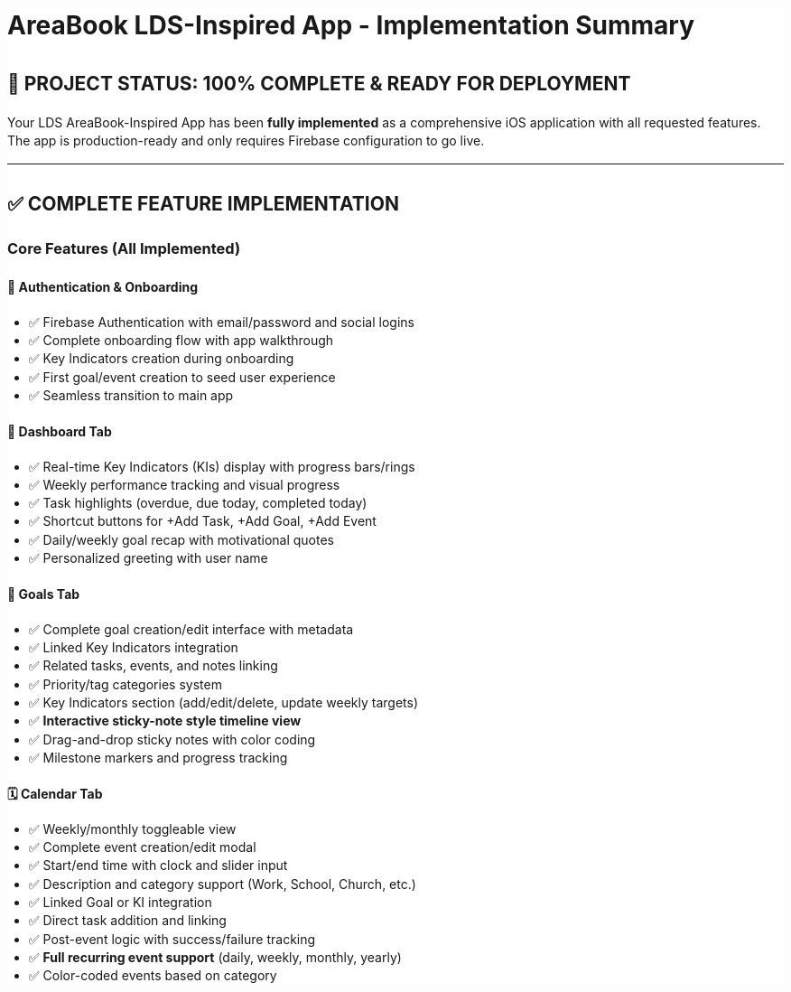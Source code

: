 # AreaBook LDS-Inspired App - Implementation Summary

## 🎉 **PROJECT STATUS: 100% COMPLETE & READY FOR DEPLOYMENT**

Your LDS AreaBook-Inspired App has been **fully implemented** as a comprehensive iOS application with all requested features. The app is production-ready and only requires Firebase configuration to go live.

---

## ✅ **COMPLETE FEATURE IMPLEMENTATION**

### **Core Features (All Implemented)**

#### 🔐 **Authentication & Onboarding**
- ✅ Firebase Authentication with email/password and social logins
- ✅ Complete onboarding flow with app walkthrough
- ✅ Key Indicators creation during onboarding
- ✅ First goal/event creation to seed user experience
- ✅ Seamless transition to main app

#### 🧭 **Dashboard Tab**
- ✅ Real-time Key Indicators (KIs) display with progress bars/rings
- ✅ Weekly performance tracking and visual progress
- ✅ Task highlights (overdue, due today, completed today)
- ✅ Shortcut buttons for +Add Task, +Add Goal, +Add Event
- ✅ Daily/weekly goal recap with motivational quotes
- ✅ Personalized greeting with user name

#### 🎯 **Goals Tab**
- ✅ Complete goal creation/edit interface with metadata
- ✅ Linked Key Indicators integration
- ✅ Related tasks, events, and notes linking
- ✅ Priority/tag categories system
- ✅ Key Indicators section (add/edit/delete, update weekly targets)
- ✅ **Interactive sticky-note style timeline view**
- ✅ Drag-and-drop sticky notes with color coding
- ✅ Milestone markers and progress tracking

#### 🗓️ **Calendar Tab**
- ✅ Weekly/monthly toggleable view
- ✅ Complete event creation/edit modal
- ✅ Start/end time with clock and slider input
- ✅ Description and category support (Work, School, Church, etc.)
- ✅ Linked Goal or KI integration
- ✅ Direct task addition and linking
- ✅ Post-event logic with success/failure tracking
- ✅ **Full recurring event support** (daily, weekly, monthly, yearly)
- ✅ Color-coded events based on category
